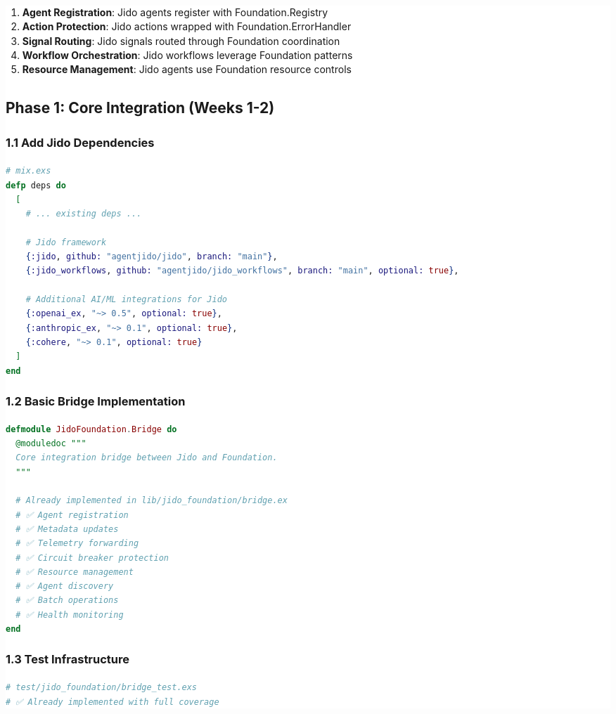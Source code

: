 1. **Agent Registration**: Jido agents register with Foundation.Registry
2. **Action Protection**: Jido actions wrapped with Foundation.ErrorHandler
3. **Signal Routing**: Jido signals routed through Foundation coordination
4. **Workflow Orchestration**: Jido workflows leverage Foundation patterns
5. **Resource Management**: Jido agents use Foundation resource controls

## Phase 1: Core Integration (Weeks 1-2)

### 1.1 Add Jido Dependencies

```elixir
# mix.exs
defp deps do
  [
    # ... existing deps ...
    
    # Jido framework
    {:jido, github: "agentjido/jido", branch: "main"},
    {:jido_workflows, github: "agentjido/jido_workflows", branch: "main", optional: true},
    
    # Additional AI/ML integrations for Jido
    {:openai_ex, "~> 0.5", optional: true},
    {:anthropic_ex, "~> 0.1", optional: true},
    {:cohere, "~> 0.1", optional: true}
  ]
end
```

### 1.2 Basic Bridge Implementation

```elixir
defmodule JidoFoundation.Bridge do
  @moduledoc """
  Core integration bridge between Jido and Foundation.
  """
  
  # Already implemented in lib/jido_foundation/bridge.ex
  # ✅ Agent registration
  # ✅ Metadata updates
  # ✅ Telemetry forwarding
  # ✅ Circuit breaker protection
  # ✅ Resource management
  # ✅ Agent discovery
  # ✅ Batch operations
  # ✅ Health monitoring
end
```

### 1.3 Test Infrastructure

```elixir
# test/jido_foundation/bridge_test.exs
# ✅ Already implemented with full coverage
```
